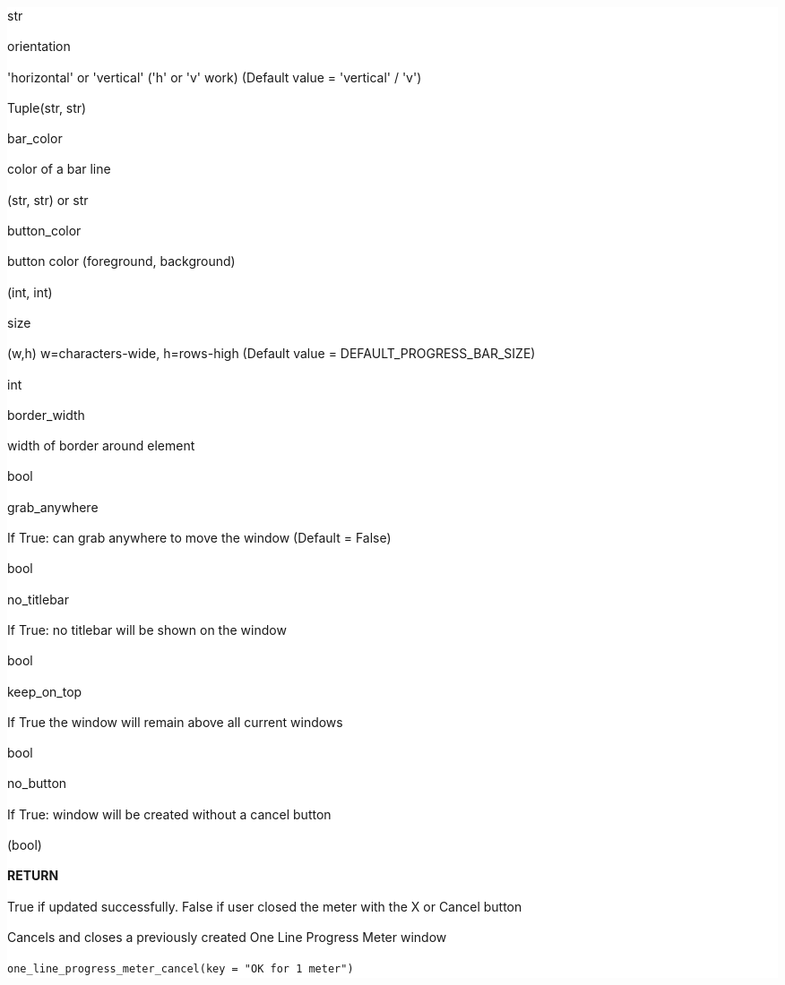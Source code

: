 str

orientation

'horizontal' or 'vertical' ('h' or 'v' work) (Default value = 'vertical' / 'v')

Tuple(str, str)

bar_color

color of a bar line

(str, str) or str

button_color

button color (foreground, background)

(int, int)

size

(w,h) w=characters-wide, h=rows-high (Default value = DEFAULT_PROGRESS_BAR_SIZE)

int

border_width

width of border around element

bool

grab_anywhere

If True: can grab anywhere to move the window (Default = False)

bool

no_titlebar

If True: no titlebar will be shown on the window

bool

keep_on_top

If True the window will remain above all current windows

bool

no_button

If True: window will be created without a cancel button

(bool)

**RETURN**

True if updated successfully. False if user closed the meter with the X or Cancel button

Cancels and closes a previously created One Line Progress Meter window

```
one_line_progress_meter_cancel(key = "OK for 1 meter")
```

